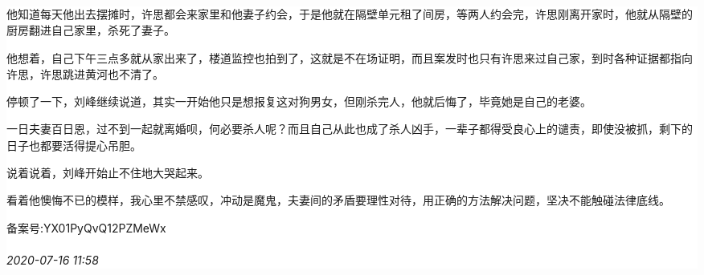 他知道每天他出去摆摊时，许思都会来家里和他妻子约会，于是他就在隔壁单元租了间房，等两人约会完，许思刚离开家时，他就从隔壁的厨房翻进自己家里，杀死了妻子。


他想着，自己下午三点多就从家出来了，楼道监控也拍到了，这就是不在场证明，而且案发时也只有许思来过自己家，到时各种证据都指向许思，许思跳进黄河也不清了。


停顿了一下，刘峰继续说道，其实一开始他只是想报复这对狗男女，但刚杀完人，他就后悔了，毕竟她是自己的老婆。


一日夫妻百日恩，过不到一起就离婚呗，何必要杀人呢？而且自己从此也成了杀人凶手，一辈子都得受良心上的谴责，即使没被抓，剩下的日子也都要活得提心吊胆。


说着说着，刘峰开始止不住地大哭起来。


看着他懊悔不已的模样，我心里不禁感叹，冲动是魔鬼，夫妻间的矛盾要理性对待，用正确的方法解决问题，坚决不能触碰法律底线。


备案号:YX01PyQvQ12PZMeWx


###### 2020-07-16 11:58
